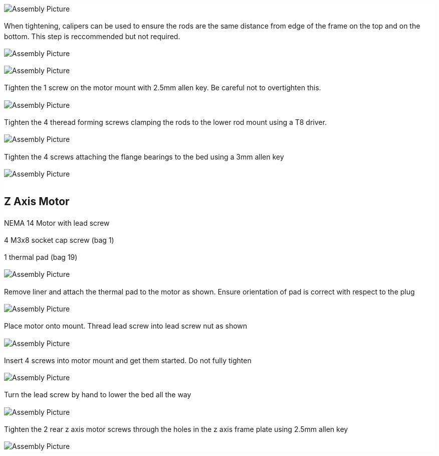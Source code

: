 ![Assembly Picture](https://raw.githubusercontent.com/woolfepr/Printer-Kitten/master/Assembly%20Instructions/Assembling%20Parts/Raw%20Assembly%20Pictures/PKA_232.JPG)

When tightening, calipers can be used to ensure the rods are the same distance from edge of the frame on the top and on the bottom. This step is reccommended but not required.

![Assembly Picture](https://raw.githubusercontent.com/woolfepr/Printer-Kitten/master/Assembly%20Instructions/Assembling%20Parts/Raw%20Assembly%20Pictures/PKA_233.JPG)

![Assembly Picture](https://raw.githubusercontent.com/woolfepr/Printer-Kitten/master/Assembly%20Instructions/Assembling%20Parts/Raw%20Assembly%20Pictures/PKA_234.JPG)

Tighten the 1 screw on the motor mount with 2.5mm allen key. Be careful not to overtighten this.

![Assembly Picture](https://raw.githubusercontent.com/woolfepr/Printer-Kitten/master/Assembly%20Instructions/Assembling%20Parts/Raw%20Assembly%20Pictures/PKA_235.JPG)

Tighten the 4 theread forming screws clamping the rods to the lower rod mount using a T8 driver.

![Assembly Picture](https://raw.githubusercontent.com/woolfepr/Printer-Kitten/master/Assembly%20Instructions/Assembling%20Parts/Raw%20Assembly%20Pictures/PKA_236.JPG)

Tighten the 4 screws attaching the flange bearings to the bed using a 3mm allen key

![Assembly Picture](https://raw.githubusercontent.com/woolfepr/Printer-Kitten/master/Assembly%20Instructions/Assembling%20Parts/Raw%20Assembly%20Pictures/PKA_237.JPG)



## Z Axis Motor

NEMA 14 Motor with lead screw

4 M3x8 socket cap screw (bag 1)

1 thermal pad (bag 19)

![Assembly Picture](https://raw.githubusercontent.com/woolfepr/Printer-Kitten/master/Assembly%20Instructions/Assembling%20Parts/Raw%20Assembly%20Pictures/PKA_238.JPG)

Remove liner and attach the thermal pad to the motor as shown. Ensure orientation of pad is correct with respect to the plug

![Assembly Picture](https://raw.githubusercontent.com/woolfepr/Printer-Kitten/master/Assembly%20Instructions/Assembling%20Parts/Raw%20Assembly%20Pictures/PKA_239.JPG)

Place motor onto mount. Thread lead screw into lead screw nut as shown

![Assembly Picture](https://raw.githubusercontent.com/woolfepr/Printer-Kitten/master/Assembly%20Instructions/Assembling%20Parts/Raw%20Assembly%20Pictures/PKA_240.JPG)

Insert 4 screws into motor mount and get them started. Do not fully tighten

![Assembly Picture](https://raw.githubusercontent.com/woolfepr/Printer-Kitten/master/Assembly%20Instructions/Assembling%20Parts/Raw%20Assembly%20Pictures/PKA_241.JPG)

Turn the lead screw by hand to lower the bed all the way

![Assembly Picture](https://raw.githubusercontent.com/woolfepr/Printer-Kitten/master/Assembly%20Instructions/Assembling%20Parts/Raw%20Assembly%20Pictures/PKA_242.JPG)

Tighten the 2 rear z axis motor screws through the holes in the z axis frame plate using 2.5mm allen key

![Assembly Picture](https://raw.githubusercontent.com/woolfepr/Printer-Kitten/master/Assembly%20Instructions/Assembling%20Parts/Raw%20Assembly%20Pictures/PKA_243.JPG)
